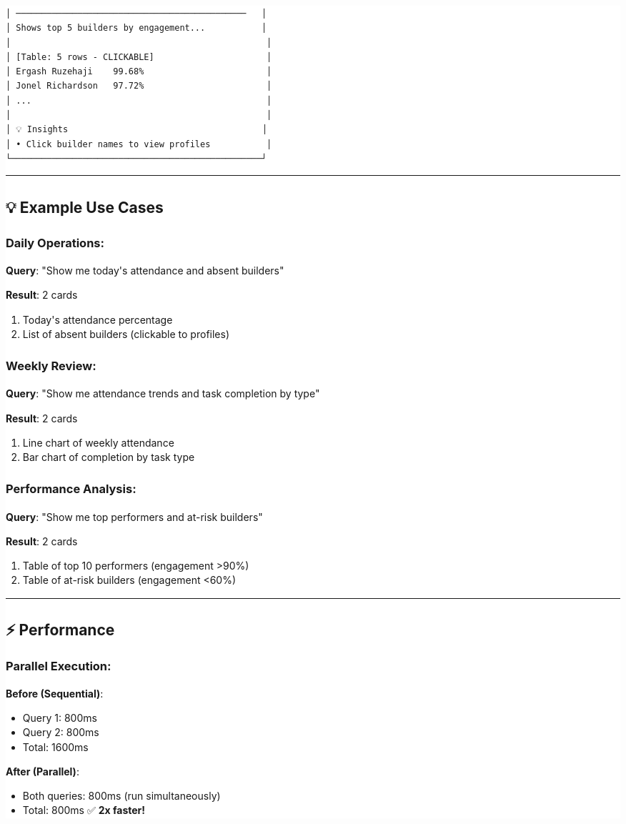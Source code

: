 ```
│ ─────────────────────────────────────────────   │
│ Shows top 5 builders by engagement...           │
│                                                  │
│ [Table: 5 rows - CLICKABLE]                      │
│ Ergash Ruzehaji    99.68%                        │
│ Jonel Richardson   97.72%                        │
│ ...                                              │
│                                                  │
│ 💡 Insights                                      │
│ • Click builder names to view profiles           │
└─────────────────────────────────────────────────┘
```

---

## 💡 Example Use Cases

### Daily Operations:
**Query**: "Show me today's attendance and absent builders"

**Result**: 2 cards
1. Today's attendance percentage
2. List of absent builders (clickable to profiles)

### Weekly Review:
**Query**: "Show me attendance trends and task completion by type"

**Result**: 2 cards
1. Line chart of weekly attendance
2. Bar chart of completion by task type

### Performance Analysis:
**Query**: "Show me top performers and at-risk builders"

**Result**: 2 cards
1. Table of top 10 performers (engagement >90%)
2. Table of at-risk builders (engagement <60%)

---

## ⚡ Performance

### Parallel Execution:
**Before (Sequential)**:
- Query 1: 800ms
- Query 2: 800ms
- Total: 1600ms

**After (Parallel)**:
- Both queries: 800ms (run simultaneously)
- Total: 800ms ✅ **2x faster!**
